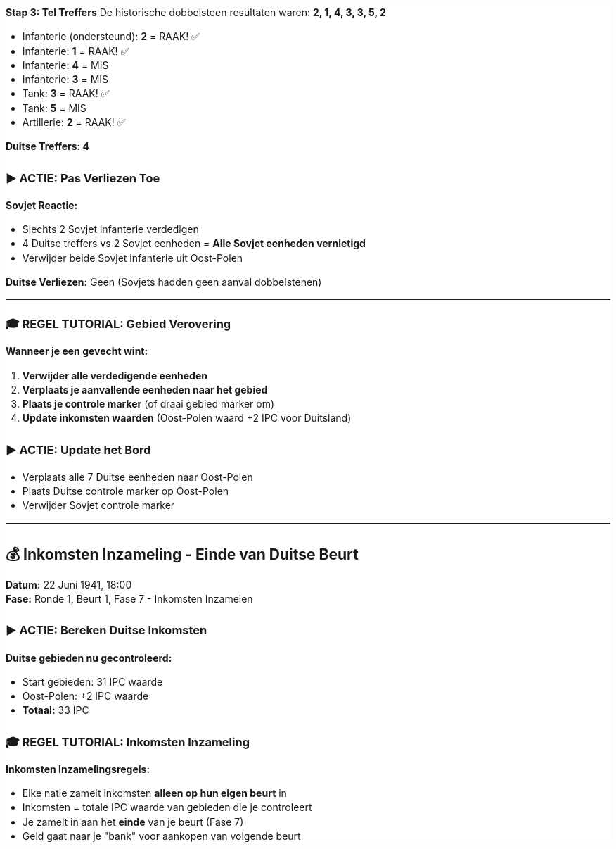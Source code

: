 **Stap 3: Tel Treffers**
De historische dobbelsteen resultaten waren: **2, 1, 4, 3, 3, 5, 2**
- Infanterie (ondersteund): **2** = RAAK! ✅
- Infanterie: **1** = RAAK! ✅  
- Infanterie: **4** = MIS
- Infanterie: **3** = MIS
- Tank: **3** = RAAK! ✅
- Tank: **5** = MIS
- Artillerie: **2** = RAAK! ✅

**Duitse Treffers: 4**

### ▶️ **ACTIE: Pas Verliezen Toe**

**Sovjet Reactie:**
- Slechts 2 Sovjet infanterie verdedigen
- 4 Duitse treffers vs 2 Sovjet eenheden = **Alle Sovjet eenheden vernietigd**
- Verwijder beide Sovjet infanterie uit Oost-Polen

**Duitse Verliezen:** Geen (Sovjets hadden geen aanval dobbelstenen)

---

### 🎓 **REGEL TUTORIAL: Gebied Verovering**

**Wanneer je een gevecht wint:**
1. **Verwijder alle verdedigende eenheden**
2. **Verplaats je aanvallende eenheden naar het gebied**
3. **Plaats je controle marker** (of draai gebied marker om)
4. **Update inkomsten waarden** (Oost-Polen waard +2 IPC voor Duitsland)

### ▶️ **ACTIE: Update het Bord**
- Verplaats alle 7 Duitse eenheden naar Oost-Polen
- Plaats Duitse controle marker op Oost-Polen
- Verwijder Sovjet controle marker

---

## 💰 **Inkomsten Inzameling - Einde van Duitse Beurt**

**Datum:** 22 Juni 1941, 18:00  
**Fase:** Ronde 1, Beurt 1, Fase 7 - Inkomsten Inzamelen

### ▶️ **ACTIE: Bereken Duitse Inkomsten**

**Duitse gebieden nu gecontroleerd:**
- Start gebieden: 31 IPC waarde
- Oost-Polen: +2 IPC waarde
- **Totaal:** 33 IPC

### 🎓 **REGEL TUTORIAL: Inkomsten Inzameling**

**Inkomsten Inzamelingsregels:**
- Elke natie zamelt inkomsten **alleen op hun eigen beurt** in
- Inkomsten = totale IPC waarde van gebieden die je controleert
- Je zamelt in aan het **einde** van je beurt (Fase 7)
- Geld gaat naar je "bank" voor aankopen van volgende beurt
